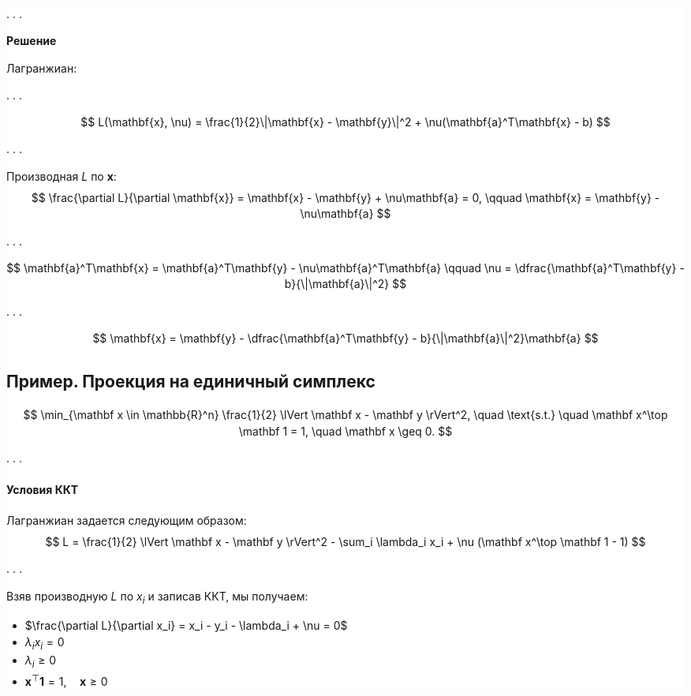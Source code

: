. . .

**Решение**

Лагранжиан:

. . .

$$
L(\mathbf{x}, \nu) = \frac{1}{2}\|\mathbf{x} - \mathbf{y}\|^2 + \nu(\mathbf{a}^T\mathbf{x} - b)
$$

. . .

Производная $L$ по $\mathbf{x}$:
$$
\frac{\partial L}{\partial \mathbf{x}} = \mathbf{x} - \mathbf{y} + \nu\mathbf{a} = 0, \qquad \mathbf{x} = \mathbf{y} - \nu\mathbf{a}
$$

. . .

$$
\mathbf{a}^T\mathbf{x} = \mathbf{a}^T\mathbf{y} - \nu\mathbf{a}^T\mathbf{a} \qquad \nu = \dfrac{\mathbf{a}^T\mathbf{y} - b}{\|\mathbf{a}\|^2}
$$

. . .

$$
\mathbf{x} = \mathbf{y} - \dfrac{\mathbf{a}^T\mathbf{y} - b}{\|\mathbf{a}\|^2}\mathbf{a}
$$


## Пример. Проекция на единичный симплекс

$$
\min_{\mathbf x \in \mathbb{R}^n} \frac{1}{2} \lVert \mathbf x - \mathbf y \rVert^2, \quad \text{s.t.} \quad \mathbf x^\top \mathbf 1 = 1, \quad \mathbf x \geq 0.
$$

. . .

#### Условия ККТ

Лагранжиан задается следующим образом:
$$
L = \frac{1}{2} \lVert \mathbf x - \mathbf y \rVert^2 - \sum_i \lambda_i x_i + \nu (\mathbf x^\top \mathbf 1 - 1)
$$

. . .

Взяв производную $L$ по $x_i$ и записав ККТ, мы получаем:

* $\frac{\partial L}{\partial x_i} = x_i - y_i - \lambda_i + \nu = 0$
* $\lambda_i x_i = 0$
* $\lambda_i \geq 0$
* $\mathbf x^\top \mathbf 1 = 1, \quad \mathbf x \geq 0$
